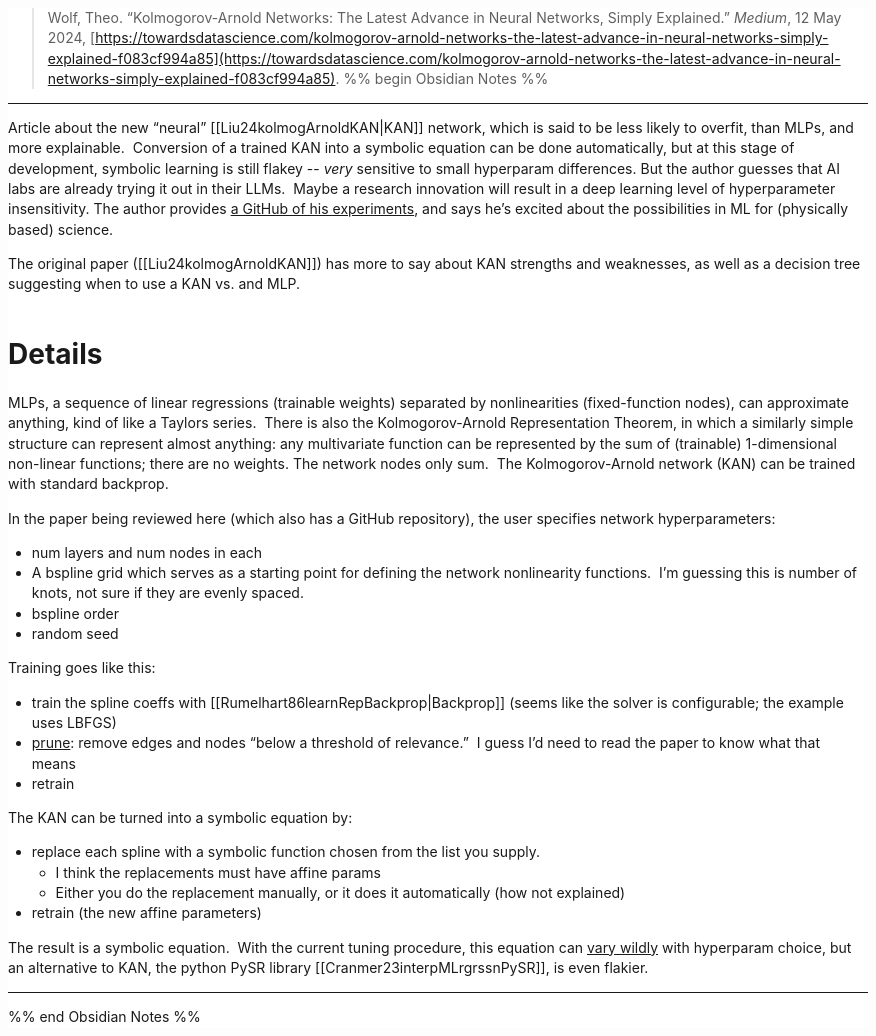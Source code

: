 > Wolf, Theo. “Kolmogorov-Arnold Networks: The Latest Advance in Neural Networks, Simply Explained.” _Medium_, 12 May 2024, [https://towardsdatascience.com/kolmogorov-arnold-networks-the-latest-advance-in-neural-networks-simply-explained-f083cf994a85](https://towardsdatascience.com/kolmogorov-arnold-networks-the-latest-advance-in-neural-networks-simply-explained-f083cf994a85).
%% begin Obsidian Notes %%
___

Article about the new “neural” [[Liu24kolmogArnoldKAN|KAN]] network, which is said to be less likely to overfit, than MLPs, and more explainable.  Conversion of a trained KAN into a symbolic equation can be done automatically, but at this stage of development, symbolic learning is still flakey -- _very_ sensitive to small hyperparam differences.  But the author guesses that AI labs are already trying it out in their LLMs.  Maybe a research innovation will result in a deep learning level of hyperparameter insensitivity. The author provides [a GitHub of his experiments](https://github.com/TheodoreWolf/KAN), and says he’s excited about the possibilities in ML for (physically based) science.  

The original paper ([[Liu24kolmogArnoldKAN]]) has more to say about KAN strengths and weaknesses, as well as a decision tree suggesting when to use a KAN vs. and MLP.
# Details
MLPs, a sequence of linear regressions (trainable weights) separated by nonlinearities (fixed-function nodes), can approximate anything, kind of like a Taylors series.  There is also the Kolmogorov-Arnold Representation Theorem, in which a similarly simple structure can represent almost anything: any multivariate function can be represented by the sum of (trainable) 1-dimensional non-linear functions; there are no weights. The network nodes only sum.  The Kolmogorov-Arnold network (KAN) can be trained with standard backprop.

In the paper being reviewed here (which also has a GitHub repository), the user specifies network hyperparameters:

- num layers and num nodes in each
- A bspline grid which serves as a starting point for defining the network nonlinearity functions.  I’m guessing this is number of knots, not sure if they are evenly spaced.
- bspline order
- random seed

Training goes like this:

- train the spline coeffs with [[Rumelhart86learnRepBackprop|Backprop]] (seems like the solver is configurable; the example uses LBFGS)
- [prune](Wolf24simpleKAN.pdf#page=13&annotation=136R): remove edges and nodes “below a threshold of relevance.”  I guess I’d need to read the paper to know what that means
- retrain

The KAN can be turned into a symbolic equation by:

- replace each spline with a symbolic function chosen from the list you supply.  
    - I think the replacements must have affine params
    - Either you do the replacement manually, or it does it automatically (how not explained)
- retrain (the new affine parameters)

The result is a symbolic equation.  With the current tuning procedure, this equation can [vary wildly](Wolf24simpleKAN.pdf#page=15&annotation=151R) with hyperparam choice, but an alternative to KAN, the python PySR library [[Cranmer23interpMLrgrssnPySR]], is even flakier.
___
%% end Obsidian Notes %%
